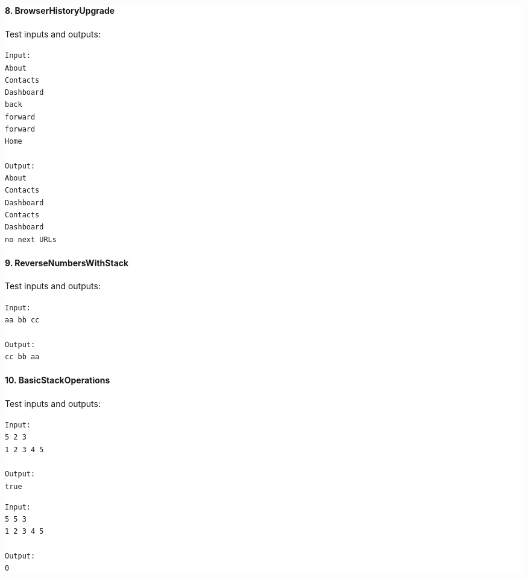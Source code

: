 #### 8. BrowserHistoryUpgrade

Test inputs and outputs:

```
Input:
About
Contacts
Dashboard
back
forward
forward
Home

Output:
About
Contacts
Dashboard
Contacts
Dashboard
no next URLs
```

#### 9. ReverseNumbersWithStack

Test inputs and outputs:

```
Input:
aa bb cc

Output:
cc bb aa
```

#### 10. BasicStackOperations

Test inputs and outputs:

```
Input:
5 2 3
1 2 3 4 5

Output:
true
```

```
Input:
5 5 3
1 2 3 4 5

Output:
0
```
